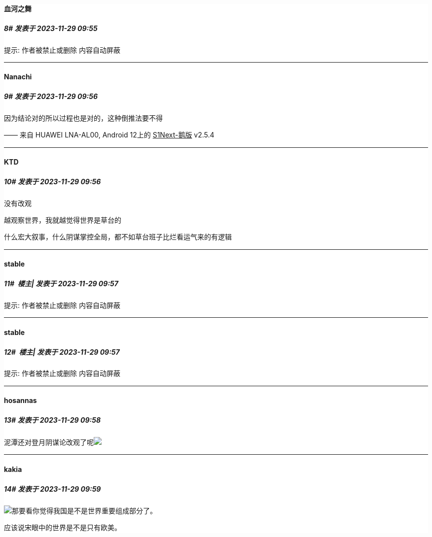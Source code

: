 ####  血河之舞  
##### 8#       发表于 2023-11-29 09:55

提示: 作者被禁止或删除 内容自动屏蔽

*****

####  Nanachi  
##### 9#       发表于 2023-11-29 09:56

因为结论对的所以过程也是对的，这种倒推法要不得

—— 来自 HUAWEI LNA-AL00, Android 12上的 [S1Next-鹅版](https://github.com/ykrank/S1-Next/releases) v2.5.4

*****

####  KTD  
##### 10#       发表于 2023-11-29 09:56

没有改观

越观察世界，我就越觉得世界是草台的

什么宏大叙事，什么阴谋掌控全局，都不如草台班子比烂看运气来的有逻辑

*****

####  stable  
##### 11#         楼主| 发表于 2023-11-29 09:57

提示: 作者被禁止或删除 内容自动屏蔽

*****

####  stable  
##### 12#         楼主| 发表于 2023-11-29 09:57

提示: 作者被禁止或删除 内容自动屏蔽

*****

####  hosannas  
##### 13#       发表于 2023-11-29 09:58

泥潭还对登月阴谋论改观了呢<img src="https://static.saraba1st.com/image/smiley/face2017/009.gif" referrerpolicy="no-referrer">

*****

####  kakia  
##### 14#       发表于 2023-11-29 09:59

<img src="https://static.saraba1st.com/image/smiley/face2017/067.png" referrerpolicy="no-referrer">那要看你觉得我国是不是世界重要组成部分了。

应该说宋眼中的世界是不是只有欧美。
